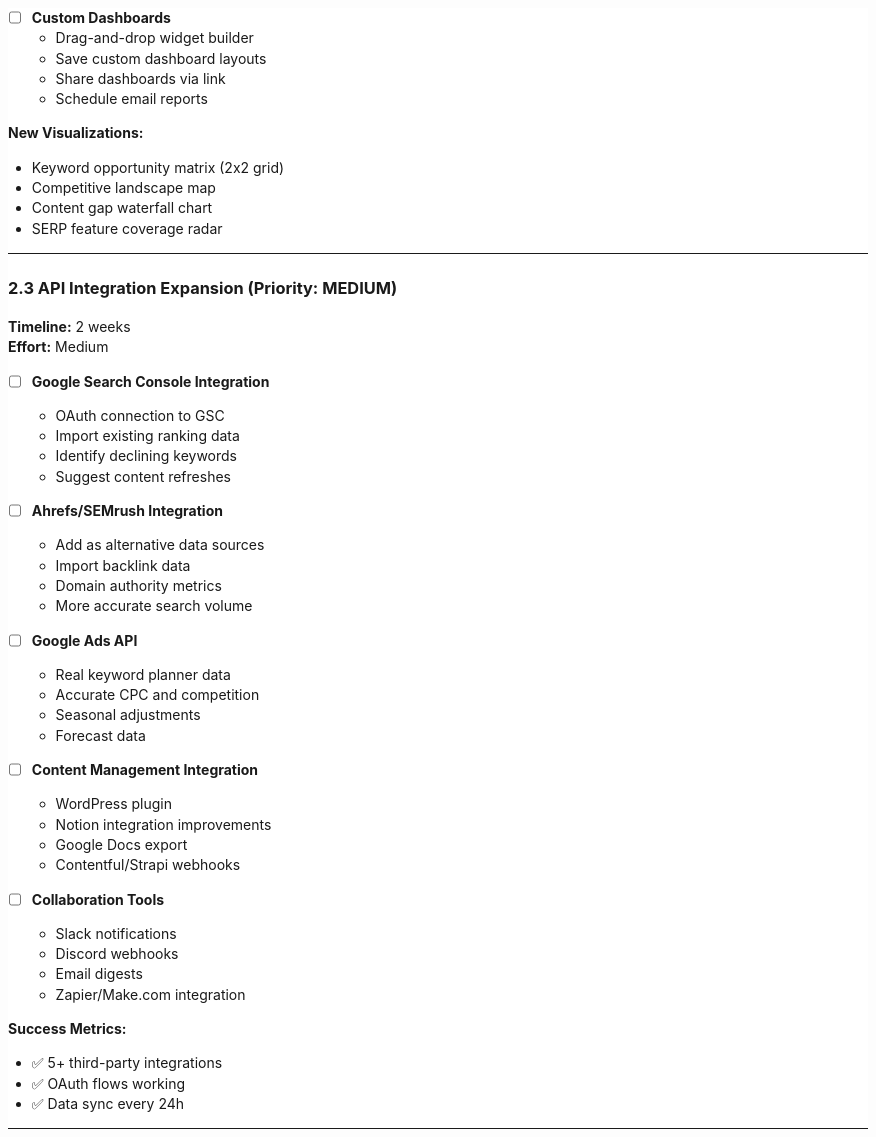 - [ ] **Custom Dashboards**
  - Drag-and-drop widget builder
  - Save custom dashboard layouts
  - Share dashboards via link
  - Schedule email reports

**New Visualizations:**
- Keyword opportunity matrix (2x2 grid)
- Competitive landscape map
- Content gap waterfall chart
- SERP feature coverage radar

---

### 2.3 API Integration Expansion (Priority: MEDIUM)
**Timeline:** 2 weeks  
**Effort:** Medium

- [ ] **Google Search Console Integration**
  - OAuth connection to GSC
  - Import existing ranking data
  - Identify declining keywords
  - Suggest content refreshes

- [ ] **Ahrefs/SEMrush Integration**
  - Add as alternative data sources
  - Import backlink data
  - Domain authority metrics
  - More accurate search volume

- [ ] **Google Ads API**
  - Real keyword planner data
  - Accurate CPC and competition
  - Seasonal adjustments
  - Forecast data

- [ ] **Content Management Integration**
  - WordPress plugin
  - Notion integration improvements
  - Google Docs export
  - Contentful/Strapi webhooks

- [ ] **Collaboration Tools**
  - Slack notifications
  - Discord webhooks
  - Email digests
  - Zapier/Make.com integration

**Success Metrics:**
- ✅ 5+ third-party integrations
- ✅ OAuth flows working
- ✅ Data sync every 24h

---
